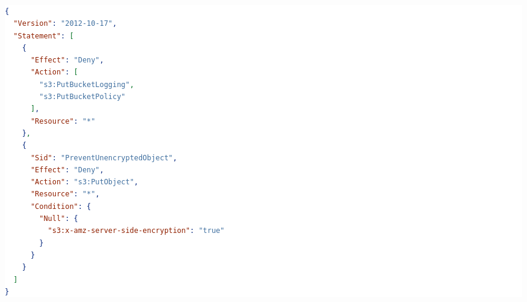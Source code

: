 ```json
{
  "Version": "2012-10-17",
  "Statement": [
    {
      "Effect": "Deny",
      "Action": [
        "s3:PutBucketLogging",
        "s3:PutBucketPolicy"
      ],
      "Resource": "*"
    },
    {
      "Sid": "PreventUnencryptedObject",
      "Effect": "Deny",
      "Action": "s3:PutObject",
      "Resource": "*",
      "Condition": {
        "Null": {
          "s3:x-amz-server-side-encryption": "true"
        }
      }
    }
  ]
}
```